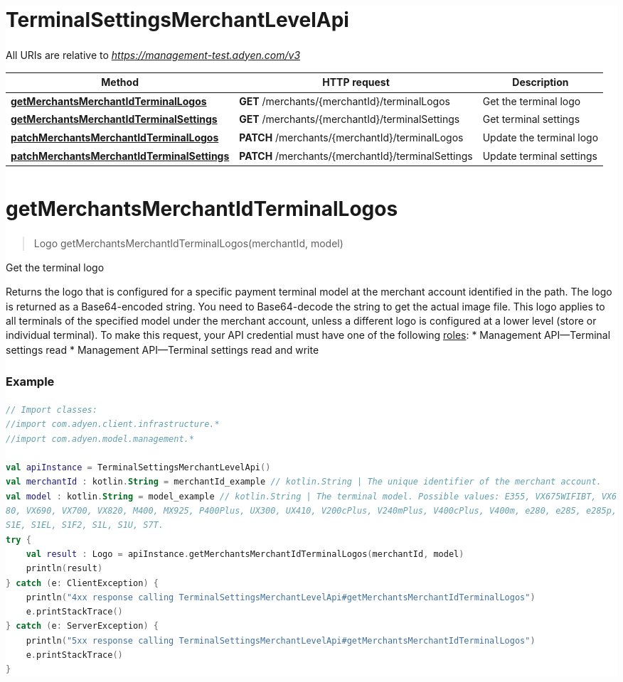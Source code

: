 # TerminalSettingsMerchantLevelApi

All URIs are relative to *https://management-test.adyen.com/v3*

Method | HTTP request | Description
------------- | ------------- | -------------
[**getMerchantsMerchantIdTerminalLogos**](TerminalSettingsMerchantLevelApi.md#getMerchantsMerchantIdTerminalLogos) | **GET** /merchants/{merchantId}/terminalLogos | Get the terminal logo
[**getMerchantsMerchantIdTerminalSettings**](TerminalSettingsMerchantLevelApi.md#getMerchantsMerchantIdTerminalSettings) | **GET** /merchants/{merchantId}/terminalSettings | Get terminal settings
[**patchMerchantsMerchantIdTerminalLogos**](TerminalSettingsMerchantLevelApi.md#patchMerchantsMerchantIdTerminalLogos) | **PATCH** /merchants/{merchantId}/terminalLogos | Update the terminal logo
[**patchMerchantsMerchantIdTerminalSettings**](TerminalSettingsMerchantLevelApi.md#patchMerchantsMerchantIdTerminalSettings) | **PATCH** /merchants/{merchantId}/terminalSettings | Update terminal settings


<a name="getMerchantsMerchantIdTerminalLogos"></a>
# **getMerchantsMerchantIdTerminalLogos**
> Logo getMerchantsMerchantIdTerminalLogos(merchantId, model)

Get the terminal logo

Returns the logo that is configured for a specific payment terminal model at the merchant account identified in the path.  The logo is returned as a Base64-encoded string. You need to Base64-decode the string to get the actual image file.  This logo applies to all terminals of the specified model under the merchant account, unless a different logo is configured at a lower level (store or individual terminal).  To make this request, your API credential must have one of the following [roles](https://docs.adyen.com/development-resources/api-credentials#api-permissions): * Management API—Terminal settings read * Management API—Terminal settings read and write

### Example
```kotlin
// Import classes:
//import com.adyen.client.infrastructure.*
//import com.adyen.model.management.*

val apiInstance = TerminalSettingsMerchantLevelApi()
val merchantId : kotlin.String = merchantId_example // kotlin.String | The unique identifier of the merchant account.
val model : kotlin.String = model_example // kotlin.String | The terminal model. Possible values: E355, VX675WIFIBT, VX680, VX690, VX700, VX820, M400, MX925, P400Plus, UX300, UX410, V200cPlus, V240mPlus, V400cPlus, V400m, e280, e285, e285p, S1E, S1EL, S1F2, S1L, S1U, S7T.
try {
    val result : Logo = apiInstance.getMerchantsMerchantIdTerminalLogos(merchantId, model)
    println(result)
} catch (e: ClientException) {
    println("4xx response calling TerminalSettingsMerchantLevelApi#getMerchantsMerchantIdTerminalLogos")
    e.printStackTrace()
} catch (e: ServerException) {
    println("5xx response calling TerminalSettingsMerchantLevelApi#getMerchantsMerchantIdTerminalLogos")
    e.printStackTrace()
}
```
